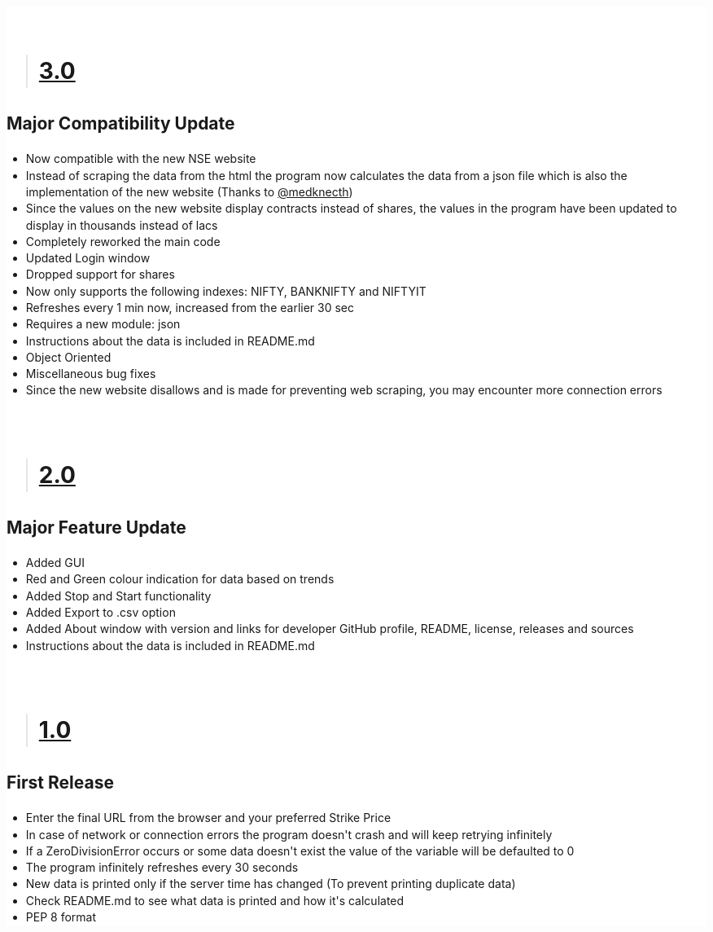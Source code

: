 <br>

> # [3.0](https://github.com/VarunS2002/Python-NSE-Option-Chain-Analyzer/releases/tag/3.0)

## Major Compatibility Update

- Now compatible with the new NSE website
- Instead of scraping the data from the html the program now calculates the data from a json file which is also the
  implementation of the new website (Thanks to [@medknecth](https://github.com/medknecth/))
- Since the values on the new website display contracts instead of shares, the values in the program have been updated
  to display in thousands instead of lacs
- Completely reworked the main code
- Updated Login window
- Dropped support for shares
- Now only supports the following indexes: NIFTY, BANKNIFTY and NIFTYIT
- Refreshes every 1 min now, increased from the earlier 30 sec
- Requires a new module: json
- Instructions about the data is included in README.md
- Object Oriented
- Miscellaneous bug fixes
- Since the new website disallows and is made for preventing web scraping, you may encounter more connection errors

<br>

> # [2.0](https://github.com/VarunS2002/Python-NSE-Option-Chain-Analyzer/releases/tag/2.0)

## Major Feature Update

- Added GUI
- Red and Green colour indication for data based on trends
- Added Stop and Start functionality
- Added Export to .csv option
- Added About window with version and links for developer GitHub profile, README, license, releases and sources
- Instructions about the data is included in README.md

<br>

> # [1.0](https://github.com/VarunS2002/Python-NSE-Option-Chain-Analyzer/releases/tag/1.0)

## First Release

- Enter the final URL from the browser and your preferred Strike Price
- In case of network or connection errors the program doesn't crash and will keep retrying infinitely
- If a ZeroDivisionError occurs or some data doesn't exist the value of the variable will be defaulted to 0
- The program infinitely refreshes every 30 seconds
- New data is printed only if the server time has changed (To prevent printing duplicate data)
- Check README.md to see what data is printed and how it's calculated
- PEP 8 format
